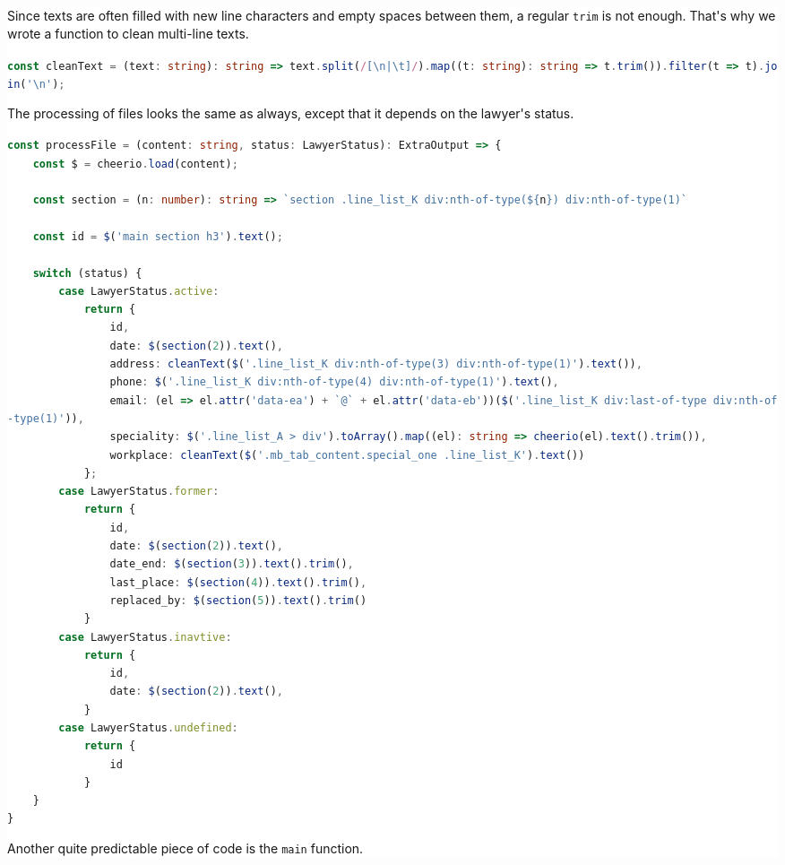 Since texts are often filled with new line characters and empty spaces between them, a regular `trim` is not enough. That's why we wrote a function to clean multi-line texts.

```ts
const cleanText = (text: string): string => text.split(/[\n|\t]/).map((t: string): string => t.trim()).filter(t => t).join('\n');
```

The processing of files looks the same as always, except that it depends on the lawyer's status.

```ts
const processFile = (content: string, status: LawyerStatus): ExtraOutput => {
    const $ = cheerio.load(content);

    const section = (n: number): string => `section .line_list_K div:nth-of-type(${n}) div:nth-of-type(1)`

    const id = $('main section h3').text();

    switch (status) {
        case LawyerStatus.active:
            return {
                id,
                date: $(section(2)).text(),
                address: cleanText($('.line_list_K div:nth-of-type(3) div:nth-of-type(1)').text()),
                phone: $('.line_list_K div:nth-of-type(4) div:nth-of-type(1)').text(),
                email: (el => el.attr('data-ea') + `@` + el.attr('data-eb'))($('.line_list_K div:last-of-type div:nth-of-type(1)')),
                speciality: $('.line_list_A > div').toArray().map((el): string => cheerio(el).text().trim()),
                workplace: cleanText($('.mb_tab_content.special_one .line_list_K').text())
            };
        case LawyerStatus.former:
            return {
                id,
                date: $(section(2)).text(),
                date_end: $(section(3)).text().trim(),
                last_place: $(section(4)).text().trim(),
                replaced_by: $(section(5)).text().trim()
            }
        case LawyerStatus.inavtive:
            return {
                id,
                date: $(section(2)).text(),
            }
        case LawyerStatus.undefined:
            return {
                id
            }
    }
}
```

Another quite predictable piece of code is the `main` function.
